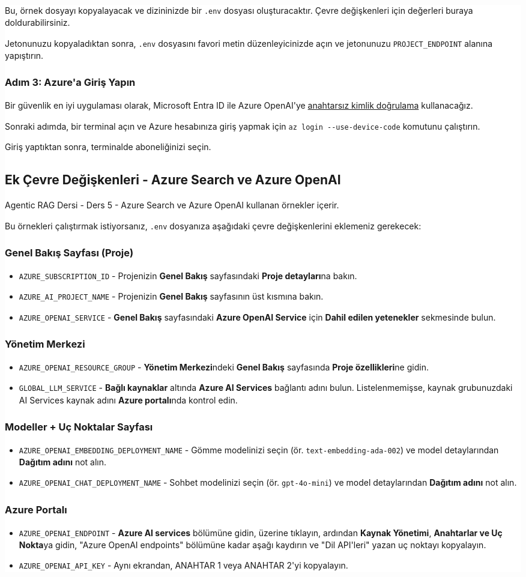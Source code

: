 Bu, örnek dosyayı kopyalayacak ve dizininizde bir `.env` dosyası oluşturacaktır. Çevre değişkenleri için değerleri buraya doldurabilirsiniz.

Jetonunuzu kopyaladıktan sonra, `.env` dosyasını favori metin düzenleyicinizde açın ve jetonunuzu `PROJECT_ENDPOINT` alanına yapıştırın.

### Adım 3: Azure'a Giriş Yapın

Bir güvenlik en iyi uygulaması olarak, Microsoft Entra ID ile Azure OpenAI'ye [anahtarsız kimlik doğrulama](https://learn.microsoft.com/azure/developer/ai/keyless-connections?tabs=csharp%2Cazure-cli?WT.mc_id=academic-105485-koreyst) kullanacağız.

Sonraki adımda, bir terminal açın ve Azure hesabınıza giriş yapmak için `az login --use-device-code` komutunu çalıştırın.

Giriş yaptıktan sonra, terminalde aboneliğinizi seçin.

## Ek Çevre Değişkenleri - Azure Search ve Azure OpenAI 

Agentic RAG Dersi - Ders 5 - Azure Search ve Azure OpenAI kullanan örnekler içerir.

Bu örnekleri çalıştırmak istiyorsanız, `.env` dosyanıza aşağıdaki çevre değişkenlerini eklemeniz gerekecek:

### Genel Bakış Sayfası (Proje)

- `AZURE_SUBSCRIPTION_ID` - Projenizin **Genel Bakış** sayfasındaki **Proje detayları**na bakın.

- `AZURE_AI_PROJECT_NAME` - Projenizin **Genel Bakış** sayfasının üst kısmına bakın.

- `AZURE_OPENAI_SERVICE` - **Genel Bakış** sayfasındaki **Azure OpenAI Service** için **Dahil edilen yetenekler** sekmesinde bulun.

### Yönetim Merkezi

- `AZURE_OPENAI_RESOURCE_GROUP` - **Yönetim Merkezi**ndeki **Genel Bakış** sayfasında **Proje özellikleri**ne gidin.

- `GLOBAL_LLM_SERVICE` - **Bağlı kaynaklar** altında **Azure AI Services** bağlantı adını bulun. Listelenmemişse, kaynak grubunuzdaki AI Services kaynak adını **Azure portalı**nda kontrol edin.

### Modeller + Uç Noktalar Sayfası

- `AZURE_OPENAI_EMBEDDING_DEPLOYMENT_NAME` - Gömme modelinizi seçin (ör. `text-embedding-ada-002`) ve model detaylarından **Dağıtım adını** not alın.

- `AZURE_OPENAI_CHAT_DEPLOYMENT_NAME` - Sohbet modelinizi seçin (ör. `gpt-4o-mini`) ve model detaylarından **Dağıtım adını** not alın.

### Azure Portalı

- `AZURE_OPENAI_ENDPOINT` - **Azure AI services** bölümüne gidin, üzerine tıklayın, ardından **Kaynak Yönetimi**, **Anahtarlar ve Uç Nokta**ya gidin, "Azure OpenAI endpoints" bölümüne kadar aşağı kaydırın ve "Dil API'leri" yazan uç noktayı kopyalayın.

- `AZURE_OPENAI_API_KEY` - Aynı ekrandan, ANAHTAR 1 veya ANAHTAR 2'yi kopyalayın.
